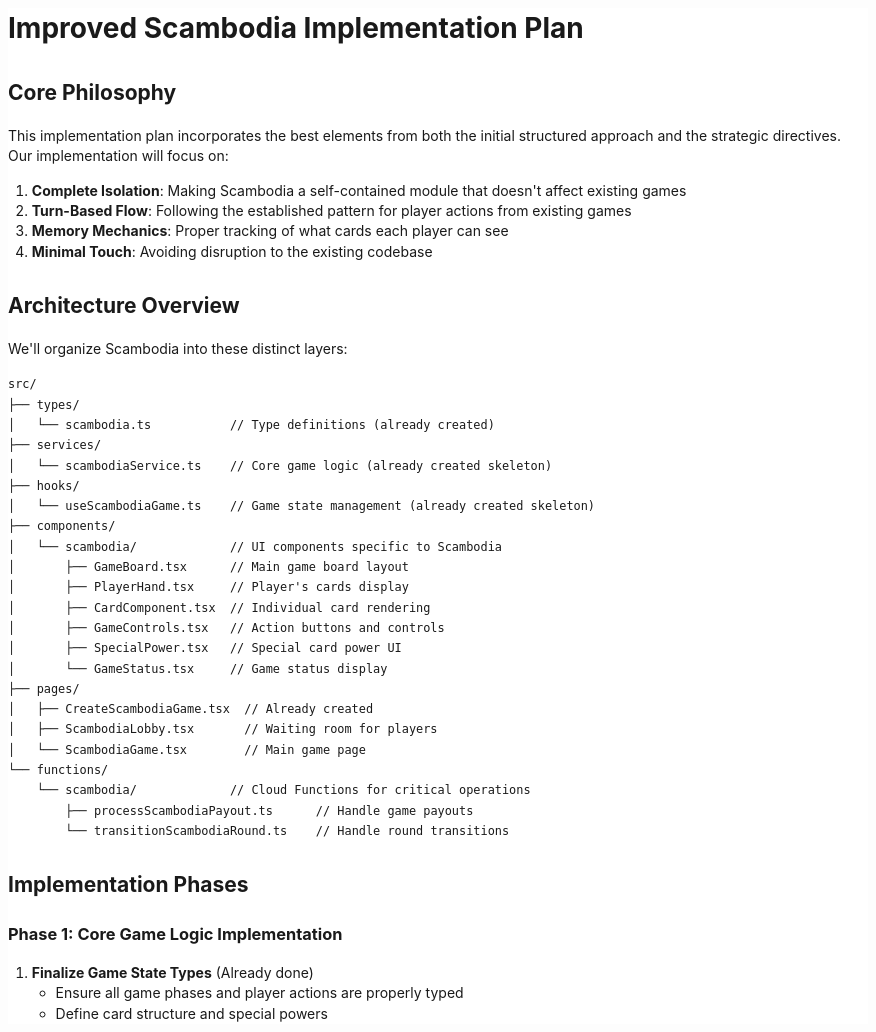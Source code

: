 # Improved Scambodia Implementation Plan

## Core Philosophy

This implementation plan incorporates the best elements from both the initial structured approach and the strategic directives. Our implementation will focus on:

1. **Complete Isolation**: Making Scambodia a self-contained module that doesn't affect existing games
2. **Turn-Based Flow**: Following the established pattern for player actions from existing games
3. **Memory Mechanics**: Proper tracking of what cards each player can see
4. **Minimal Touch**: Avoiding disruption to the existing codebase

## Architecture Overview

We'll organize Scambodia into these distinct layers:

```
src/
├── types/
│   └── scambodia.ts           // Type definitions (already created)
├── services/
│   └── scambodiaService.ts    // Core game logic (already created skeleton)
├── hooks/
│   └── useScambodiaGame.ts    // Game state management (already created skeleton)
├── components/
│   └── scambodia/             // UI components specific to Scambodia
│       ├── GameBoard.tsx      // Main game board layout
│       ├── PlayerHand.tsx     // Player's cards display
│       ├── CardComponent.tsx  // Individual card rendering
│       ├── GameControls.tsx   // Action buttons and controls
│       ├── SpecialPower.tsx   // Special card power UI
│       └── GameStatus.tsx     // Game status display
├── pages/
│   ├── CreateScambodiaGame.tsx  // Already created
│   ├── ScambodiaLobby.tsx       // Waiting room for players
│   └── ScambodiaGame.tsx        // Main game page
└── functions/
    └── scambodia/             // Cloud Functions for critical operations
        ├── processScambodiaPayout.ts      // Handle game payouts
        └── transitionScambodiaRound.ts    // Handle round transitions
```

## Implementation Phases

### Phase 1: Core Game Logic Implementation

1. **Finalize Game State Types** (Already done)
   - Ensure all game phases and player actions are properly typed
   - Define card structure and special powers
